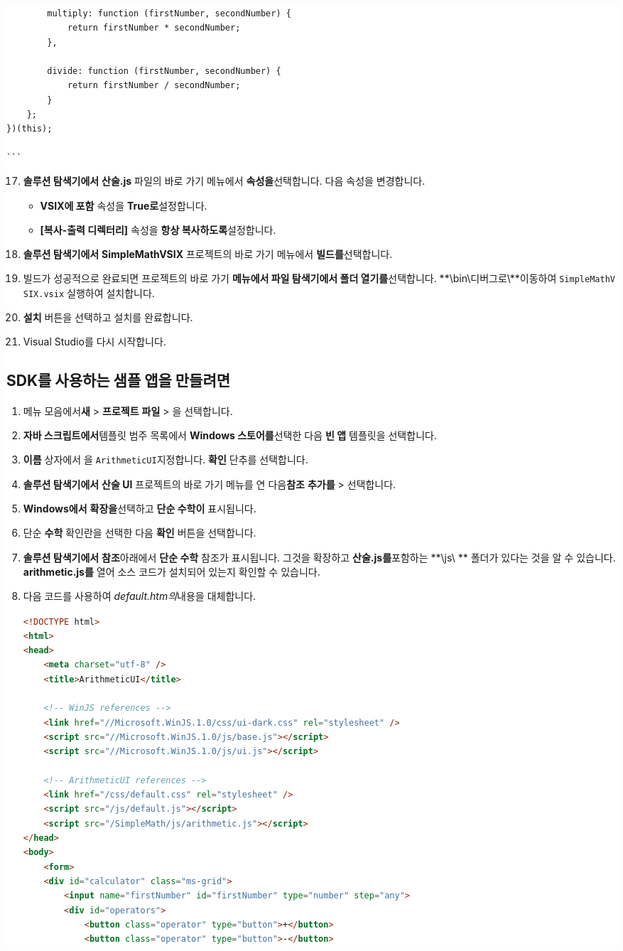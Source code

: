             multiply: function (firstNumber, secondNumber) {
                return firstNumber * secondNumber;
            },

            divide: function (firstNumber, secondNumber) {
                return firstNumber / secondNumber;
            }
        };
    })(this);

    ```

17. **솔루션 탐색기에서** **산술.js** 파일의 바로 가기 메뉴에서 **속성을**선택합니다. 다음 속성을 변경합니다.

    - **VSIX에 포함** 속성을 **True로**설정합니다.

    - **[복사-출력 디렉터리]** 속성을 **항상 복사하도록**설정합니다.

18. **솔루션 탐색기에서** **SimpleMathVSIX** 프로젝트의 바로 가기 메뉴에서 **빌드를**선택합니다.

19. 빌드가 성공적으로 완료되면 프로젝트의 바로 가기 **메뉴에서 파일 탐색기에서 폴더 열기를**선택합니다. **\bin\디버그로\\**이동하여 `SimpleMathVSIX.vsix` 실행하여 설치합니다.

20. **설치** 버튼을 선택하고 설치를 완료합니다.

21. Visual Studio를 다시 시작합니다.

## <a name="to-create-a-sample-app-that-uses-the-sdk"></a><a name="createSampleApp"></a>SDK를 사용하는 샘플 앱을 만들려면

1. 메뉴 모음에서**새** > **프로젝트** **파일** > 을 선택합니다.

2. **자바 스크립트에서**템플릿 범주 목록에서 **Windows 스토어를**선택한 다음 **빈 앱** 템플릿을 선택합니다.

3. **이름** 상자에서 을 `ArithmeticUI`지정합니다. **확인** 단추를 선택합니다.

4. **솔루션 탐색기에서** **산술 UI** 프로젝트의 바로 가기 메뉴를 연 다음**참조** **추가를** > 선택합니다.

5. **Windows에서** **확장을**선택하고 **단순 수학이** 표시됩니다.

6. 단순 **수학** 확인란을 선택한 다음 **확인** 버튼을 선택합니다.

7. **솔루션 탐색기에서** **참조**아래에서 **단순 수학** 참조가 표시됩니다. 그것을 확장하고 **산술.js를**포함하는 **\js\\ ** 폴더가 있다는 것을 알 수 있습니다. **arithmetic.js를** 열어 소스 코드가 설치되어 있는지 확인할 수 있습니다.

8. 다음 코드를 사용하여 *default.htm의*내용을 대체합니다.

   ```html
   <!DOCTYPE html>
   <html>
   <head>
       <meta charset="utf-8" />
       <title>ArithmeticUI</title>

       <!-- WinJS references -->
       <link href="//Microsoft.WinJS.1.0/css/ui-dark.css" rel="stylesheet" />
       <script src="//Microsoft.WinJS.1.0/js/base.js"></script>
       <script src="//Microsoft.WinJS.1.0/js/ui.js"></script>

       <!-- ArithmeticUI references -->
       <link href="/css/default.css" rel="stylesheet" />
       <script src="/js/default.js"></script>
       <script src="/SimpleMath/js/arithmetic.js"></script>
   </head>
   <body>
       <form>
       <div id="calculator" class="ms-grid">
           <input name="firstNumber" id="firstNumber" type="number" step="any">
           <div id="operators">
               <button class="operator" type="button">+</button>
               <button class="operator" type="button">-</button>
   ```